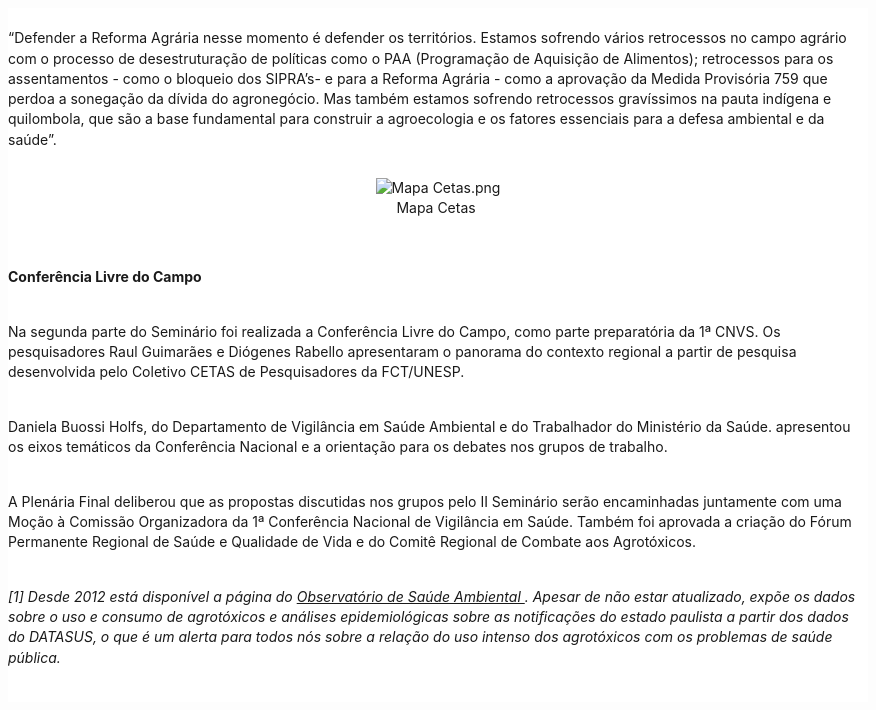 <p><br />
&ldquo;Defender a Reforma Agr&aacute;ria nesse momento &eacute; defender os territ&oacute;rios. Estamos sofrendo v&aacute;rios retrocessos no campo agr&aacute;rio com o processo de desestrutura&ccedil;&atilde;o de pol&iacute;ticas como o PAA (Programa&ccedil;&atilde;o de Aquisi&ccedil;&atilde;o de Alimentos); retrocessos para os assentamentos - como o bloqueio dos SIPRA&rsquo;s- e para a Reforma Agr&aacute;ria - como a aprova&ccedil;&atilde;o da Medida Provis&oacute;ria 759 que perdoa a sonega&ccedil;&atilde;o da d&iacute;vida do agroneg&oacute;cio. Mas tamb&eacute;m estamos sofrendo retrocessos grav&iacute;ssimos na pauta ind&iacute;gena e quilombola, que s&atilde;o a base fundamental para construir a agroecologia e os fatores essenciais para a defesa ambiental e da sa&uacute;de&rdquo;.</p>

<div style="text-align:center">
<figure class="image" style="display:inline-block"><img alt="Mapa Cetas.png" height="525" src="//farm5.staticflickr.com/4399/36334302682_0915685c4a_b.jpg" width="700" />
<figcaption>Mapa Cetas&nbsp;</figcaption>
</figure>
</div>

<p><br />
<strong>Confer&ecirc;ncia Livre do Campo</strong></p>

<p><br />
Na segunda parte do Semin&aacute;rio foi realizada a Confer&ecirc;ncia Livre do Campo, como parte preparat&oacute;ria da 1&ordf; CNVS. Os pesquisadores Raul Guimar&atilde;es e Di&oacute;genes Rabello apresentaram o panorama do contexto regional a partir de pesquisa desenvolvida pelo Coletivo CETAS de Pesquisadores da FCT/UNESP.</p>

<p><br />
Daniela Buossi Holfs, do Departamento de Vigil&acirc;ncia em Sa&uacute;de Ambiental e do Trabalhador do Minist&eacute;rio da Sa&uacute;de. apresentou os eixos tem&aacute;ticos da Confer&ecirc;ncia Nacional e a orienta&ccedil;&atilde;o para os debates nos grupos de trabalho.</p>

<p><br />
A Plen&aacute;ria Final deliberou que as propostas discutidas nos grupos pelo II Semin&aacute;rio ser&atilde;o encaminhadas juntamente com uma Mo&ccedil;&atilde;o &agrave; Comiss&atilde;o Organizadora da 1&ordf; Confer&ecirc;ncia Nacional de Vigil&acirc;ncia em Sa&uacute;de. Tamb&eacute;m foi aprovada a cria&ccedil;&atilde;o do F&oacute;rum Permanente Regional de Sa&uacute;de e Qualidade de Vida e do Comit&ecirc; Regional de Combate aos Agrot&oacute;xicos.</p>

<p><br />
<em>[1]&nbsp;Desde 2012 est&aacute; dispon&iacute;vel a p&aacute;gina do <a href="http://www.observatoriosaudeambiental.eco.br/o/#">Observat&oacute;rio de Sa&uacute;de Ambiental </a>. Apesar de n&atilde;o estar atualizado, exp&otilde;e os dados sobre o uso e consumo de agrot&oacute;xicos e an&aacute;lises epidemiol&oacute;gicas sobre as notifica&ccedil;&otilde;es do estado paulista a partir dos dados do DATASUS, o que &eacute; um alerta para todos n&oacute;s sobre a rela&ccedil;&atilde;o do uso intenso dos agrot&oacute;xicos com os problemas de sa&uacute;de p&uacute;blica.</em></p>

<p>&nbsp;</p>

